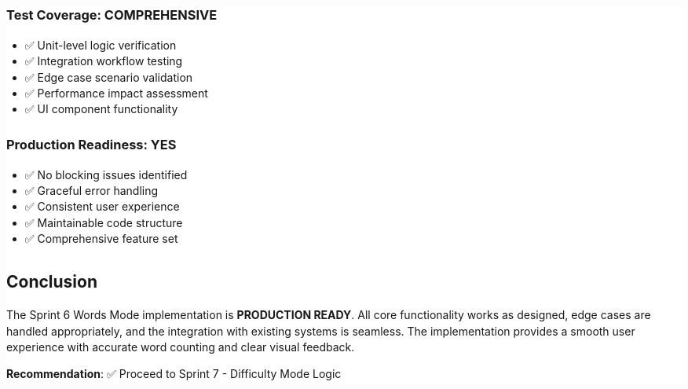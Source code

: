 ### Test Coverage: COMPREHENSIVE

- ✅ Unit-level logic verification
- ✅ Integration workflow testing
- ✅ Edge case scenario validation
- ✅ Performance impact assessment
- ✅ UI component functionality

### Production Readiness: YES

- ✅ No blocking issues identified
- ✅ Graceful error handling
- ✅ Consistent user experience
- ✅ Maintainable code structure
- ✅ Comprehensive feature set

## Conclusion

The Sprint 6 Words Mode implementation is **PRODUCTION READY**. All core functionality works as designed, edge cases are handled appropriately, and the integration with existing systems is seamless. The implementation provides a smooth user experience with accurate word counting and clear visual feedback.

**Recommendation**: ✅ Proceed to Sprint 7 - Difficulty Mode Logic
